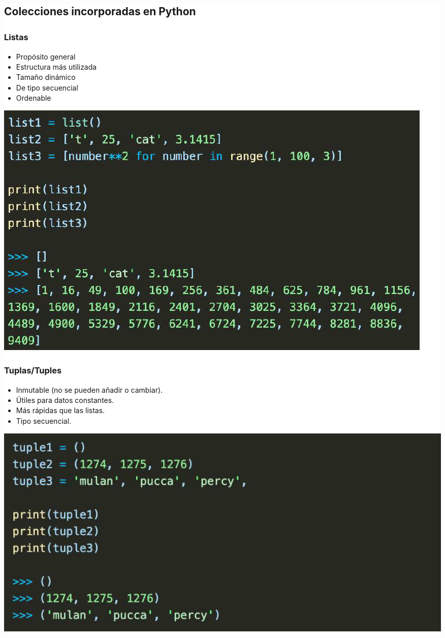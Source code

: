 ## Colecciones incorporadas en Python

### Listas

* Propósito general
* Estructura más utilizada
* Tamaño dinámico
* De tipo secuencial
* Ordenable

![alt text](image-11.png)

### Tuplas/Tuples

* Inmutable (no se pueden añadir o cambiar).
* Útiles para datos constantes.
* Más rápidas que las listas.
* Tipo secuencial.

![alt text](image-12.png)